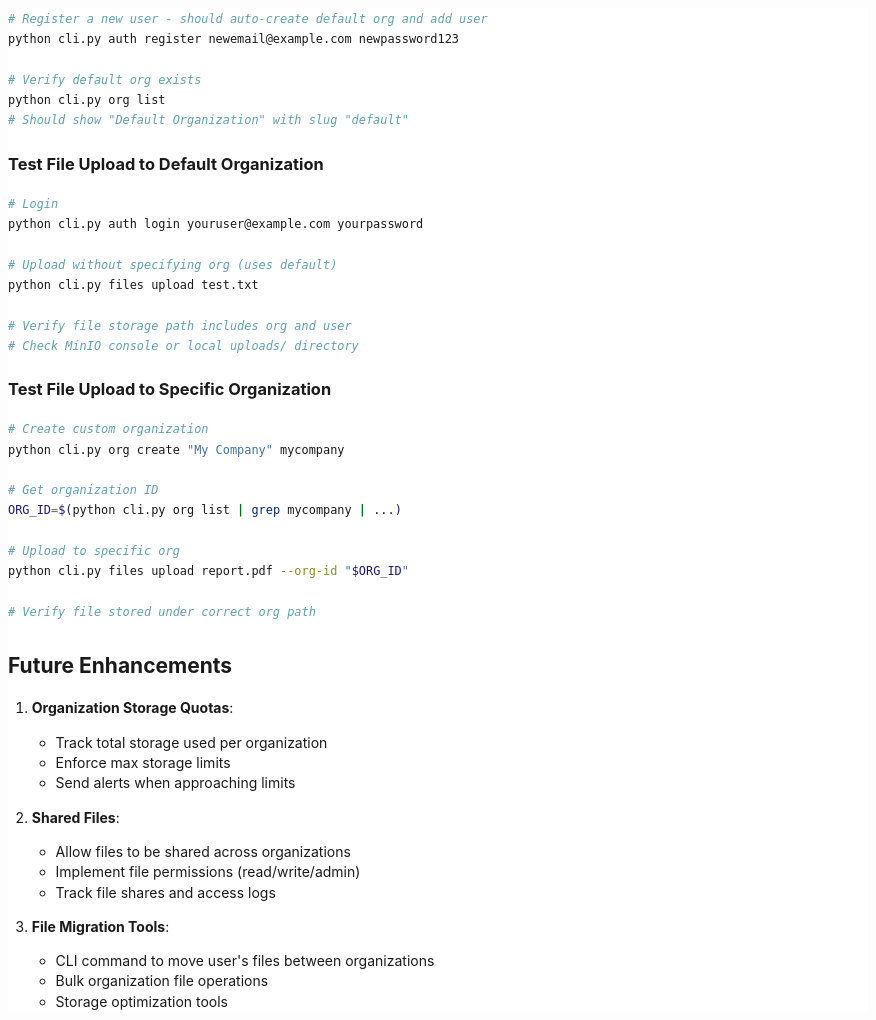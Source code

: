 ```bash
# Register a new user - should auto-create default org and add user
python cli.py auth register newemail@example.com newpassword123

# Verify default org exists
python cli.py org list
# Should show "Default Organization" with slug "default"
```

### Test File Upload to Default Organization

```bash
# Login
python cli.py auth login youruser@example.com yourpassword

# Upload without specifying org (uses default)
python cli.py files upload test.txt

# Verify file storage path includes org and user
# Check MinIO console or local uploads/ directory
```

### Test File Upload to Specific Organization

```bash
# Create custom organization
python cli.py org create "My Company" mycompany

# Get organization ID
ORG_ID=$(python cli.py org list | grep mycompany | ...)

# Upload to specific org
python cli.py files upload report.pdf --org-id "$ORG_ID"

# Verify file stored under correct org path
```

## Future Enhancements

1. **Organization Storage Quotas**:
   - Track total storage used per organization
   - Enforce max storage limits
   - Send alerts when approaching limits

2. **Shared Files**:
   - Allow files to be shared across organizations
   - Implement file permissions (read/write/admin)
   - Track file shares and access logs

3. **File Migration Tools**:
   - CLI command to move user's files between organizations
   - Bulk organization file operations
   - Storage optimization tools
